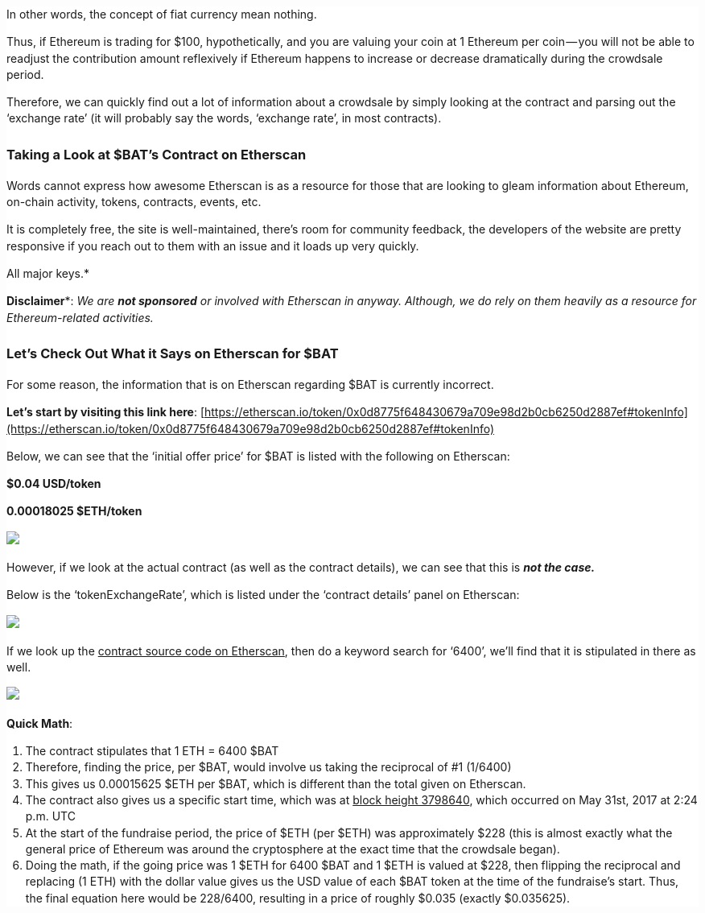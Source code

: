 In other words, the concept of fiat currency mean nothing.

Thus, if Ethereum is trading for $100, hypothetically, and you are valuing your coin at 1 Ethereum per coin — you will not be able to readjust the contribution amount reflexively if Ethereum happens to increase or decrease dramatically during the crowdsale period.

Therefore, we can quickly find out a lot of information about a crowdsale by simply looking at the contract and parsing out the ‘exchange rate’ (it will probably say the words, ‘exchange rate’, in most contracts).

### Taking a Look at $BAT’s Contract on Etherscan

Words cannot express how awesome Etherscan is as a resource for those that are looking to gleam information about Ethereum, on-chain activity, tokens, contracts, events, etc.

It is completely free, the site is well-maintained, there’s room for community feedback, the developers of the website are pretty responsive if you reach out to them with an issue and it loads up very quickly.

All major keys.*

**Disclaimer***: _We are_ **_not sponsored_** _or involved with Etherscan in anyway. Although, we do rely on them heavily as a resource for Ethereum-related activities._

### Let’s Check Out What it Says on Etherscan for $BAT

For some reason, the information that is on Etherscan regarding $BAT is currently incorrect.

**Let’s start by visiting this link here**: [https://etherscan.io/token/0x0d8775f648430679a709e98d2b0cb6250d2887ef#tokenInfo](https://etherscan.io/token/0x0d8775f648430679a709e98d2b0cb6250d2887ef#tokenInfo)

Below, we can see that the ‘initial offer price’ for $BAT is listed with the following on Etherscan:

**$0.04 USD/token**

**0.00018025 $ETH/token**

![](https://cdn-images-1.medium.com/max/2560/0*n7GPCJZ-FMSM2gMg.png)

However, if we look at the actual contract (as well as the contract details), we can see that this is **_not the case._**

Below is the ‘tokenExchangeRate’, which is listed under the ‘contract details’ panel on Etherscan:

![](https://cdn-images-1.medium.com/max/2560/0*dYZl2aUkzQ2qPi8G.png)

If we look up the [contract source code on Etherscan](https://etherscan.io/address/0x0d8775f648430679a709e98d2b0cb6250d2887ef#code), then do a keyword search for ‘6400’, we’ll find that it is stipulated in there as well.

![](https://cdn-images-1.medium.com/max/2560/0*ZbjNKdz4aSMFXcBi.png)

**Quick Math**:

1.  The contract stipulates that 1 ETH = 6400 $BAT
2.  Therefore, finding the price, per $BAT, would involve us taking the reciprocal of #1 (1/6400)
3.  This gives us 0.00015625 $ETH per $BAT, which is different than the total given on Etherscan.
4.  The contract also gives us a specific start time, which was at [block height 3798640](https://etherscan.io/block/3798640), which occurred on May 31st, 2017 at 2:24 p.m. UTC
5.  At the start of the fundraise period, the price of $ETH (per $ETH) was approximately $228 (this is almost exactly what the general price of Ethereum was around the cryptosphere at the exact time that the crowdsale began).
6.  Doing the math, if the going price was 1 $ETH for 6400 $BAT and 1 $ETH is valued at $228, then flipping the reciprocal and replacing (1 ETH) with the dollar value gives us the USD value of each $BAT token at the time of the fundraise’s start. Thus, the final equation here would be 228/6400, resulting in a price of roughly $0.035 (exactly $0.035625).
